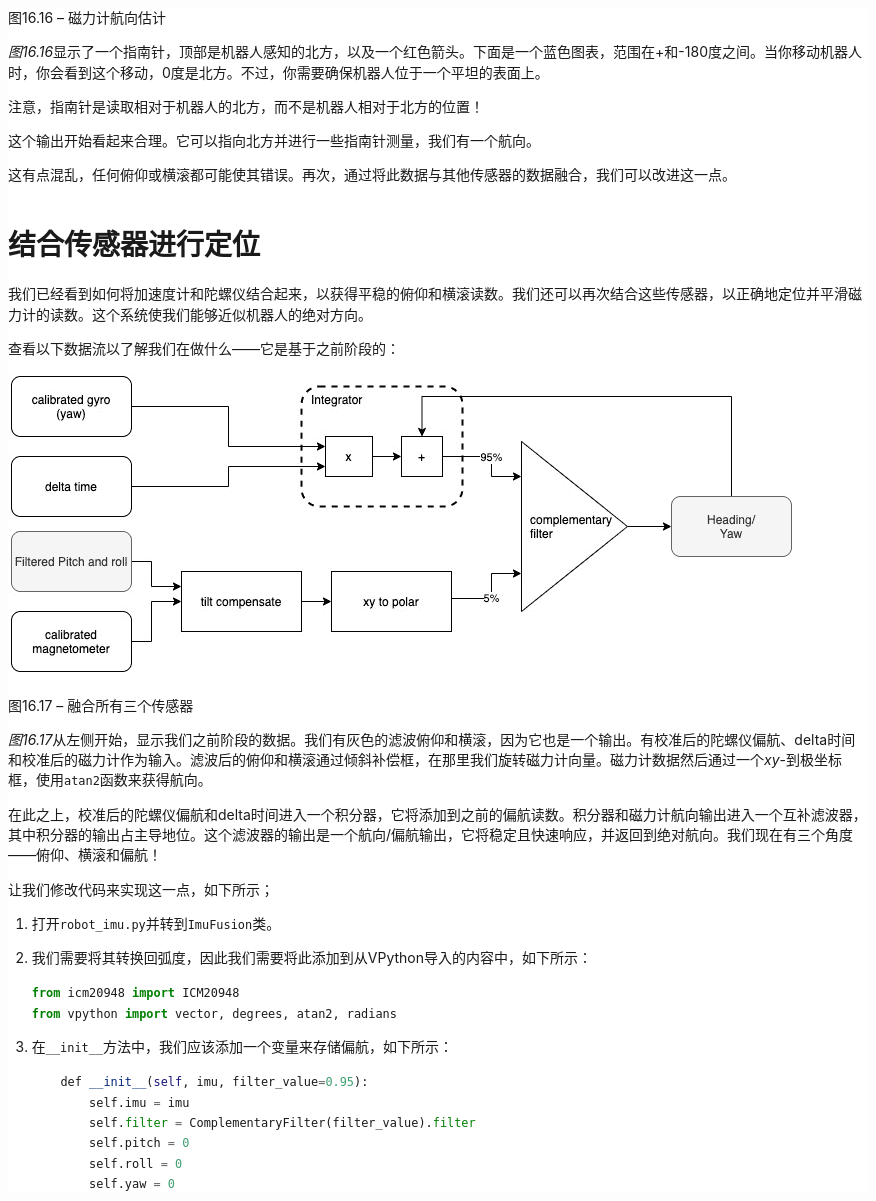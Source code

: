 图16.16 – 磁力计航向估计

*图16.16*显示了一个指南针，顶部是机器人感知的北方，以及一个红色箭头。下面是一个蓝色图表，范围在+和-180度之间。当你移动机器人时，你会看到这个移动，0度是北方。不过，你需要确保机器人位于一个平坦的表面上。

注意，指南针是读取相对于机器人的北方，而不是机器人相对于北方的位置！

这个输出开始看起来合理。它可以指向北方并进行一些指南针测量，我们有一个航向。

这有点混乱，任何俯仰或横滚都可能使其错误。再次，通过将此数据与其他传感器的数据融合，我们可以改进这一点。

# 结合传感器进行定位

我们已经看到如何将加速度计和陀螺仪结合起来，以获得平稳的俯仰和横滚读数。我们还可以再次结合这些传感器，以正确地定位并平滑磁力计的读数。这个系统使我们能够近似机器人的绝对方向。

查看以下数据流以了解我们在做什么——它是基于之前阶段的：

![](img/B15660_16_17.jpg)

图16.17 – 融合所有三个传感器

*图16.17*从左侧开始，显示我们之前阶段的数据。我们有灰色的滤波俯仰和横滚，因为它也是一个输出。有校准后的陀螺仪偏航、delta时间和校准后的磁力计作为输入。滤波后的俯仰和横滚通过倾斜补偿框，在那里我们旋转磁力计向量。磁力计数据然后通过一个*xy*-到极坐标框，使用`atan2`函数来获得航向。

在此之上，校准后的陀螺仪偏航和delta时间进入一个积分器，它将添加到之前的偏航读数。积分器和磁力计航向输出进入一个互补滤波器，其中积分器的输出占主导地位。这个滤波器的输出是一个航向/偏航输出，它将稳定且快速响应，并返回到绝对航向。我们现在有三个角度——俯仰、横滚和偏航！

让我们修改代码来实现这一点，如下所示；

1.  打开`robot_imu.py`并转到`ImuFusion`类。

1.  我们需要将其转换回弧度，因此我们需要将此添加到从VPython导入的内容中，如下所示：

    ```py
    from icm20948 import ICM20948
    from vpython import vector, degrees, atan2, radians
    ```

1.  在`__init__`方法中，我们应该添加一个变量来存储偏航，如下所示：

    ```py
        def __init__(self, imu, filter_value=0.95):
            self.imu = imu
            self.filter = ComplementaryFilter(filter_value).filter
            self.pitch = 0
            self.roll = 0
            self.yaw = 0
    ```
